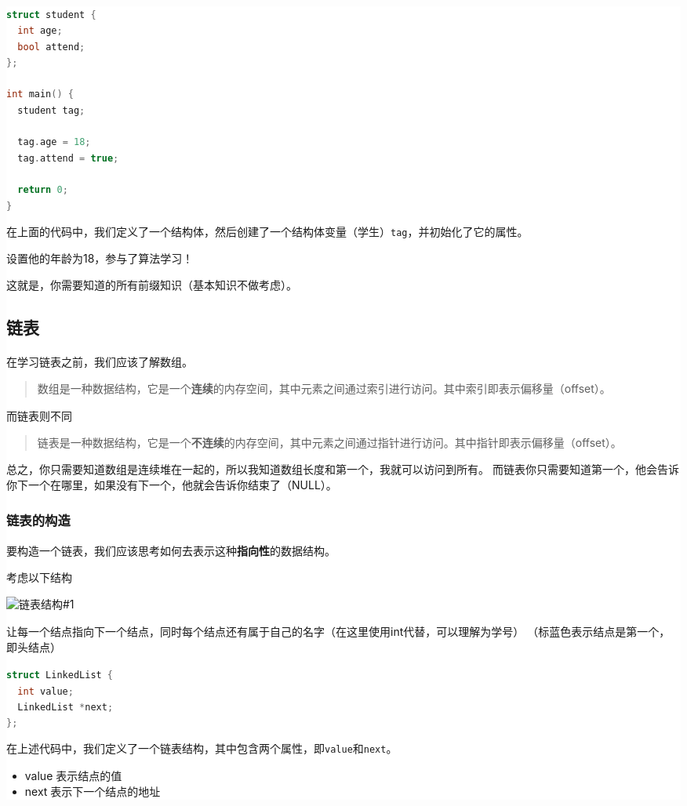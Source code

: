 ```c
struct student {
  int age;
  bool attend;
};

int main() {
  student tag;

  tag.age = 18;
  tag.attend = true;

  return 0;
}
```

在上面的代码中，我们定义了一个结构体，然后创建了一个结构体变量（学生）`tag`，并初始化了它的属性。

设置他的年龄为18，参与了算法学习！

这就是，你需要知道的所有前缀知识（基本知识不做考虑）。

## 链表

在学习链表之前，我们应该了解数组。

> 数组是一种数据结构，它是一个**连续**的内存空间，其中元素之间通过索引进行访问。其中索引即表示偏移量（offset）。

而链表则不同

> 链表是一种数据结构，它是一个**不连续**的内存空间，其中元素之间通过指针进行访问。其中指针即表示偏移量（offset）。

总之，你只需要知道数组是连续堆在一起的，所以我知道数组长度和第一个，我就可以访问到所有。
而链表你只需要知道第一个，他会告诉你下一个在哪里，如果没有下一个，他就会告诉你结束了（NULL）。

### 链表的构造

要构造一个链表，我们应该思考如何去表示这种**指向性**的数据结构。

考虑以下结构

![链表结构#1](<https://files.catbox.moe/958jtb.png>)

让每一个结点指向下一个结点，同时每个结点还有属于自己的名字（在这里使用int代替，可以理解为学号）
（标蓝色表示结点是第一个，即头结点）

```c
struct LinkedList {
  int value;
  LinkedList *next;
};
```

在上述代码中，我们定义了一个链表结构，其中包含两个属性，即`value`和`next`。

- value 表示结点的值
- next 表示下一个结点的地址
